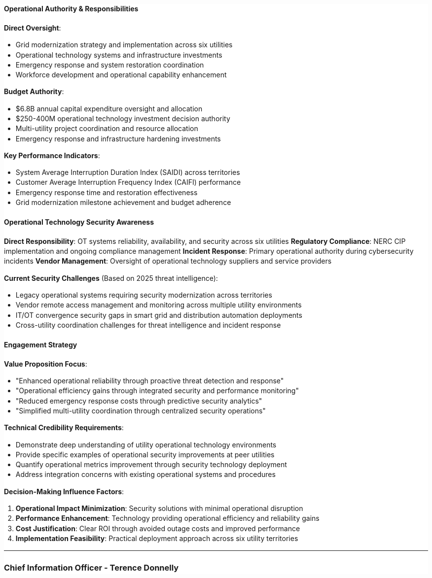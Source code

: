 #### Operational Authority & Responsibilities
**Direct Oversight**:
- Grid modernization strategy and implementation across six utilities
- Operational technology systems and infrastructure investments
- Emergency response and system restoration coordination
- Workforce development and operational capability enhancement

**Budget Authority**:
- $6.8B annual capital expenditure oversight and allocation
- $250-400M operational technology investment decision authority
- Multi-utility project coordination and resource allocation
- Emergency response and infrastructure hardening investments

**Key Performance Indicators**:
- System Average Interruption Duration Index (SAIDI) across territories
- Customer Average Interruption Frequency Index (CAIFI) performance
- Emergency response time and restoration effectiveness
- Grid modernization milestone achievement and budget adherence

#### Operational Technology Security Awareness
**Direct Responsibility**: OT systems reliability, availability, and security across six utilities
**Regulatory Compliance**: NERC CIP implementation and ongoing compliance management
**Incident Response**: Primary operational authority during cybersecurity incidents
**Vendor Management**: Oversight of operational technology suppliers and service providers

**Current Security Challenges** (Based on 2025 threat intelligence):
- Legacy operational systems requiring security modernization across territories
- Vendor remote access management and monitoring across multiple utility environments
- IT/OT convergence security gaps in smart grid and distribution automation deployments
- Cross-utility coordination challenges for threat intelligence and incident response

#### Engagement Strategy
**Value Proposition Focus**:
- "Enhanced operational reliability through proactive threat detection and response"
- "Operational efficiency gains through integrated security and performance monitoring"
- "Reduced emergency response costs through predictive security analytics"
- "Simplified multi-utility coordination through centralized security operations"

**Technical Credibility Requirements**:
- Demonstrate deep understanding of utility operational technology environments
- Provide specific examples of operational security improvements at peer utilities
- Quantify operational metrics improvement through security technology deployment
- Address integration concerns with existing operational systems and procedures

**Decision-Making Influence Factors**:
1. **Operational Impact Minimization**: Security solutions with minimal operational disruption
2. **Performance Enhancement**: Technology providing operational efficiency and reliability gains
3. **Cost Justification**: Clear ROI through avoided outage costs and improved performance
4. **Implementation Feasibility**: Practical deployment approach across six utility territories

---

### Chief Information Officer - Terence Donnelly
